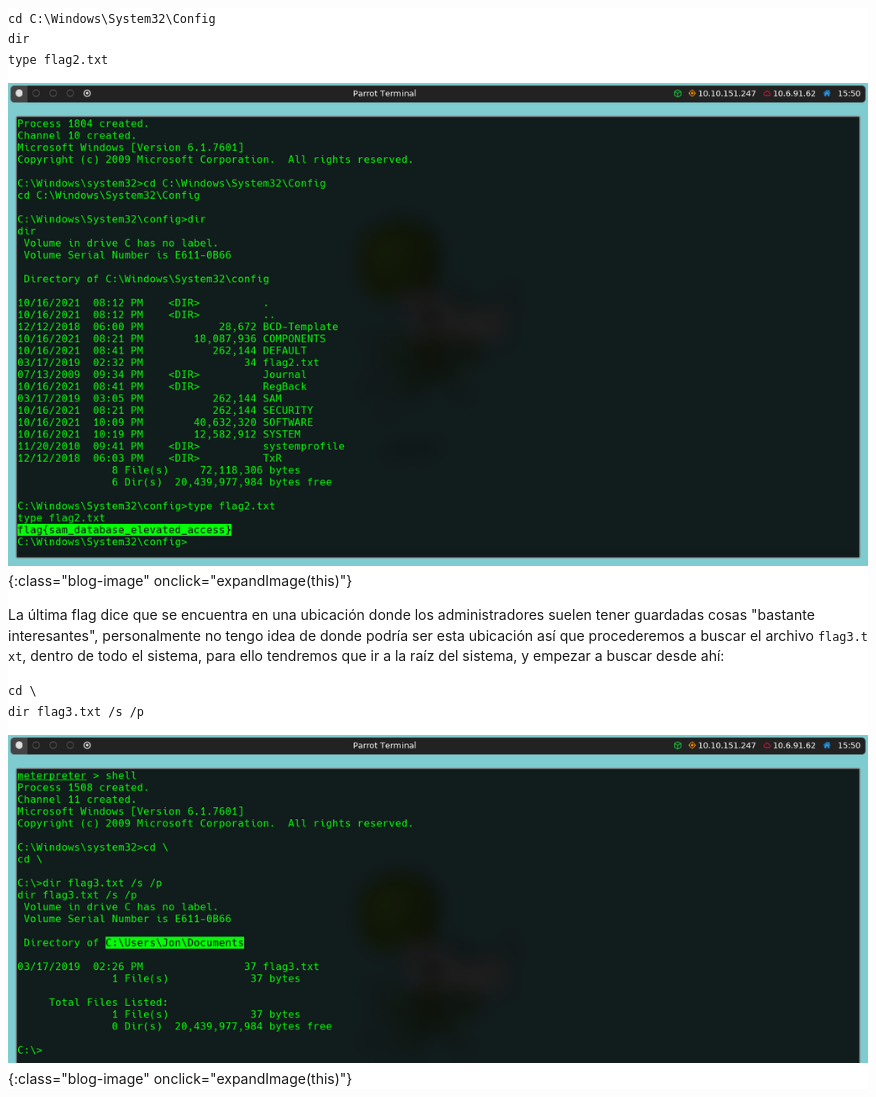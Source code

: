 ```
cd C:\Windows\System32\Config
dir
type flag2.txt
```

![15](https://raw.githubusercontent.com/MateoNitro550/MateoNitro550.github.io/main/assets/2021-11-15-Blue-TryHackMe/15.png){:class="blog-image" onclick="expandImage(this)"} 

La última flag dice que se encuentra en una ubicación donde los administradores suelen tener guardadas cosas "bastante interesantes", personalmente no tengo idea de donde podría ser esta ubicación así que procederemos a buscar el archivo `flag3.txt`, dentro de todo el sistema, para ello tendremos que ir a la raíz del sistema, y empezar a buscar desde ahí:

```  
cd \
dir flag3.txt /s /p 
```

![16](https://raw.githubusercontent.com/MateoNitro550/MateoNitro550.github.io/main/assets/2021-11-15-Blue-TryHackMe/16.png){:class="blog-image" onclick="expandImage(this)"} 

